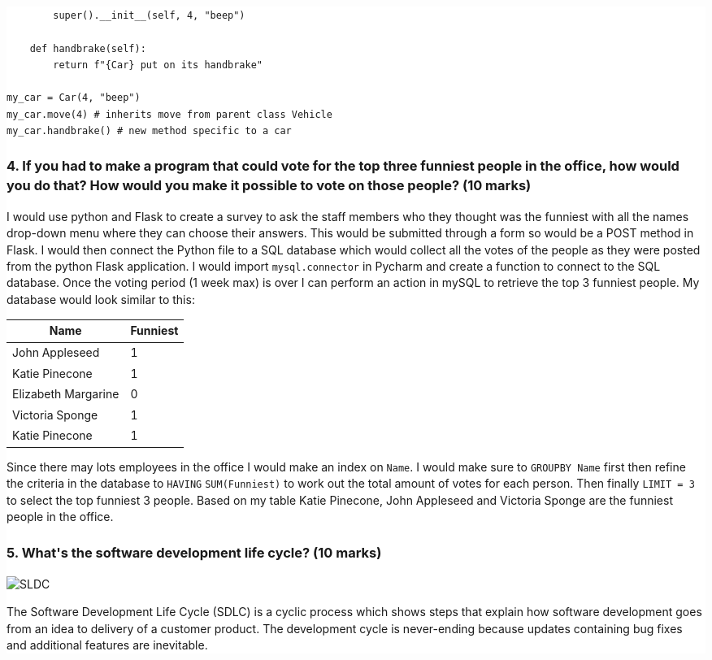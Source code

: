 ```
        super().__init__(self, 4, "beep")
    
    def handbrake(self):
        return f"{Car} put on its handbrake"

my_car = Car(4, "beep") 
my_car.move(4) # inherits move from parent class Vehicle
my_car.handbrake() # new method specific to a car
```

### 4. If you had to make a program that could vote for the top three funniest people in the office, how would you do that? How would you make it possible to vote on those people? (10 marks)
I would use python and Flask to create a survey to ask the staff members who they thought was the funniest with all the names drop-down menu where they can choose their answers. This would be submitted through a form so would be a POST method in Flask.
I would then connect the Python file to a SQL database which would collect all the votes of the people as they were posted from the python Flask application. 
I would import `mysql.connector` in Pycharm and create a function to connect to the SQL database.
Once the voting period (1 week max) is over I can perform an action in mySQL to retrieve the top 3 funniest people.
My database would look similar to this:

| Name                | Funniest |
|---------------------|----------|
| John Appleseed      | 1        |
| Katie Pinecone      | 1        |
| Elizabeth Margarine | 0        |
| Victoria Sponge     | 1        |
| Katie Pinecone      | 1        |

Since there may lots employees in the office I would make an index on `Name`.
I would make sure to `GROUPBY Name` first then refine the criteria in the database to `HAVING` `SUM(Funniest)` to work out the total amount of votes for each person. Then finally `LIMIT = 3` to select the top funniest 3 people.
Based on my table Katie Pinecone, John Appleseed and Victoria Sponge are the funniest people in the office.

### 5. What's the software development life cycle? (10 marks)
<img width="440" alt="SLDC" src="https://user-images.githubusercontent.com/102866922/183299101-66e9c68d-aaba-4fb4-bb42-28b33e7131d1.png">

The Software Development Life Cycle (SDLC) is a cyclic process which shows steps that explain how software development goes from an idea to delivery of a customer product.
The development cycle is never-ending because updates containing bug fixes and additional features are inevitable.
